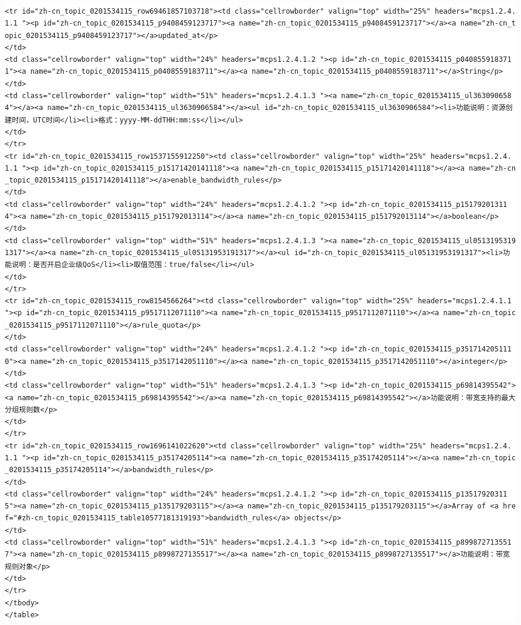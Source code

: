     <tr id="zh-cn_topic_0201534115_row69461857103718"><td class="cellrowborder" valign="top" width="25%" headers="mcps1.2.4.1.1 "><p id="zh-cn_topic_0201534115_p9408459123717"><a name="zh-cn_topic_0201534115_p9408459123717"></a><a name="zh-cn_topic_0201534115_p9408459123717"></a>updated_at</p>
    </td>
    <td class="cellrowborder" valign="top" width="24%" headers="mcps1.2.4.1.2 "><p id="zh-cn_topic_0201534115_p0408559183711"><a name="zh-cn_topic_0201534115_p0408559183711"></a><a name="zh-cn_topic_0201534115_p0408559183711"></a>String</p>
    </td>
    <td class="cellrowborder" valign="top" width="51%" headers="mcps1.2.4.1.3 "><a name="zh-cn_topic_0201534115_ul3630906584"></a><a name="zh-cn_topic_0201534115_ul3630906584"></a><ul id="zh-cn_topic_0201534115_ul3630906584"><li>功能说明：资源创建时间，UTC时间</li><li>格式：yyyy-MM-ddTHH:mm:ss</li></ul>
    </td>
    </tr>
    <tr id="zh-cn_topic_0201534115_row1537155912250"><td class="cellrowborder" valign="top" width="25%" headers="mcps1.2.4.1.1 "><p id="zh-cn_topic_0201534115_p15171420141118"><a name="zh-cn_topic_0201534115_p15171420141118"></a><a name="zh-cn_topic_0201534115_p15171420141118"></a>enable_bandwidth_rules</p>
    </td>
    <td class="cellrowborder" valign="top" width="24%" headers="mcps1.2.4.1.2 "><p id="zh-cn_topic_0201534115_p151792013114"><a name="zh-cn_topic_0201534115_p151792013114"></a><a name="zh-cn_topic_0201534115_p151792013114"></a>boolean</p>
    </td>
    <td class="cellrowborder" valign="top" width="51%" headers="mcps1.2.4.1.3 "><a name="zh-cn_topic_0201534115_ul05131953191317"></a><a name="zh-cn_topic_0201534115_ul05131953191317"></a><ul id="zh-cn_topic_0201534115_ul05131953191317"><li>功能说明：是否开启企业级QoS</li><li>取值范围：true/false</li></ul>
    </td>
    </tr>
    <tr id="zh-cn_topic_0201534115_row8154566264"><td class="cellrowborder" valign="top" width="25%" headers="mcps1.2.4.1.1 "><p id="zh-cn_topic_0201534115_p9517112071110"><a name="zh-cn_topic_0201534115_p9517112071110"></a><a name="zh-cn_topic_0201534115_p9517112071110"></a>rule_quota</p>
    </td>
    <td class="cellrowborder" valign="top" width="24%" headers="mcps1.2.4.1.2 "><p id="zh-cn_topic_0201534115_p3517142051110"><a name="zh-cn_topic_0201534115_p3517142051110"></a><a name="zh-cn_topic_0201534115_p3517142051110"></a>integer</p>
    </td>
    <td class="cellrowborder" valign="top" width="51%" headers="mcps1.2.4.1.3 "><p id="zh-cn_topic_0201534115_p69814395542"><a name="zh-cn_topic_0201534115_p69814395542"></a><a name="zh-cn_topic_0201534115_p69814395542"></a>功能说明：带宽支持的最大分组规则数</p>
    </td>
    </tr>
    <tr id="zh-cn_topic_0201534115_row1696141022620"><td class="cellrowborder" valign="top" width="25%" headers="mcps1.2.4.1.1 "><p id="zh-cn_topic_0201534115_p35174205114"><a name="zh-cn_topic_0201534115_p35174205114"></a><a name="zh-cn_topic_0201534115_p35174205114"></a>bandwidth_rules</p>
    </td>
    <td class="cellrowborder" valign="top" width="24%" headers="mcps1.2.4.1.2 "><p id="zh-cn_topic_0201534115_p135179203115"><a name="zh-cn_topic_0201534115_p135179203115"></a><a name="zh-cn_topic_0201534115_p135179203115"></a>Array of <a href="#zh-cn_topic_0201534115_table10577181319193">bandwidth_rules</a> objects</p>
    </td>
    <td class="cellrowborder" valign="top" width="51%" headers="mcps1.2.4.1.3 "><p id="zh-cn_topic_0201534115_p8998727135517"><a name="zh-cn_topic_0201534115_p8998727135517"></a><a name="zh-cn_topic_0201534115_p8998727135517"></a>功能说明：带宽规则对象</p>
    </td>
    </tr>
    </tbody>
    </table>
